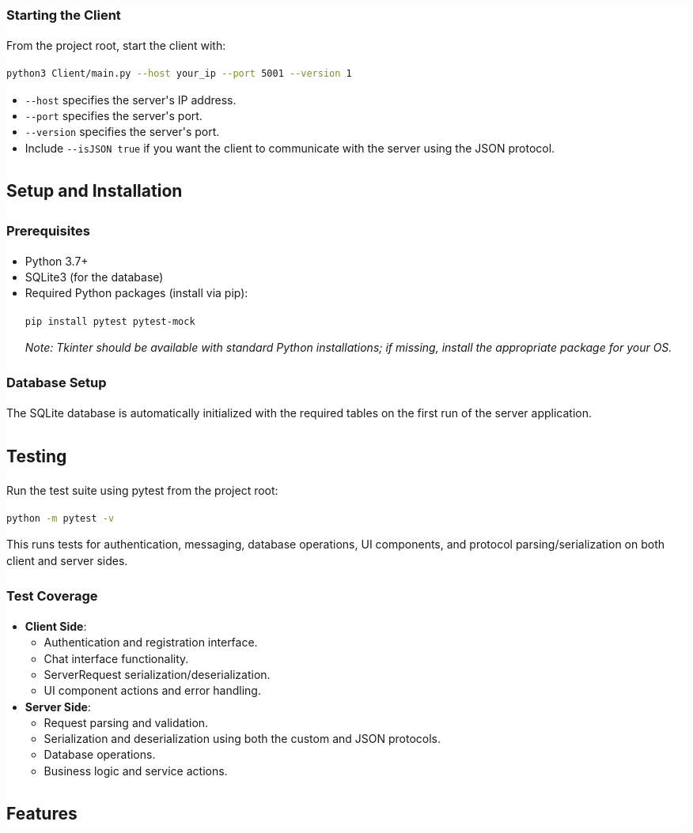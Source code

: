 ### Starting the Client
From the project root, start the client with:
```bash
python3 Client/main.py --host your_ip --port 5001 --version 1
```
- `--host` specifies the server's IP address.
- `--port` specifies the server's port.
- `--version` specifies the server's port.
- Include `--isJSON true` if you want the client to communicate with the server using the JSON protocol.

## Setup and Installation

### Prerequisites
- Python 3.7+
- SQLite3 (for the database)
- Required Python packages (install via pip):
  ```bash
  pip install pytest pytest-mock
  ```
  *Note: Tkinter should be available with standard Python installations; if missing, install the appropriate package for your OS.*

### Database Setup
The SQLite database is automatically initialized with the required tables on the first run of the server application.

## Testing

Run the test suite using pytest from the project root:
```bash
python -m pytest -v
```
This runs tests for authentication, messaging, database operations, UI components, and protocol parsing/serialization on both client and server sides.

### Test Coverage
- **Client Side**:  
  - Authentication and registration interface.
  - Chat interface functionality.
  - ServerRequest serialization/deserialization.
  - UI component actions and error handling.
- **Server Side**:  
  - Request parsing and validation.
  - Serialization and deserialization using both the custom and JSON protocols.
  - Database operations.
  - Business logic and service actions.

## Features
